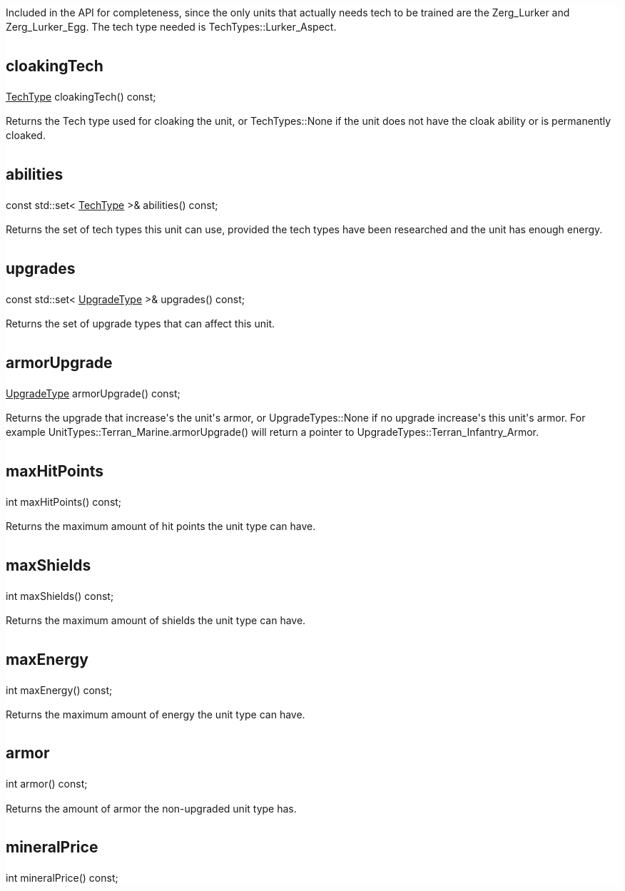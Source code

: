 Included in the API for completeness, since the only units that actually needs tech to be trained are the Zerg\_Lurker and Zerg\_Lurker\_Egg. The tech type needed is TechTypes::Lurker\_Aspect.

## cloakingTech ##
[TechType](TechType.md) cloakingTech() const;

Returns the Tech type used for cloaking the unit, or TechTypes::None if the unit does not have the cloak ability or is permanently cloaked.

## abilities ##
const std::set< [TechType](TechType.md) >& abilities() const;

Returns the set of tech types this unit can use, provided the tech types have been researched and the unit has enough energy.

## upgrades ##
const std::set< [UpgradeType](UpgradeType.md) >& upgrades() const;

Returns the set of upgrade types that can affect this unit.

## armorUpgrade ##
[UpgradeType](UpgradeType.md) armorUpgrade() const;

Returns the upgrade that increase's the unit's armor, or UpgradeTypes::None if no upgrade increase's this unit's armor. For example UnitTypes::Terran\_Marine.armorUpgrade() will return a pointer to UpgradeTypes::Terran\_Infantry\_Armor.

## maxHitPoints ##
int maxHitPoints() const;

Returns the maximum amount of hit points the unit type can have.

## maxShields ##
int maxShields() const;

Returns the maximum amount of shields the unit type can have.

## maxEnergy ##
int maxEnergy() const;

Returns the maximum amount of energy the unit type can have.

## armor ##
int armor() const;

Returns the amount of armor the non-upgraded unit type has.

## mineralPrice ##
int mineralPrice() const;
